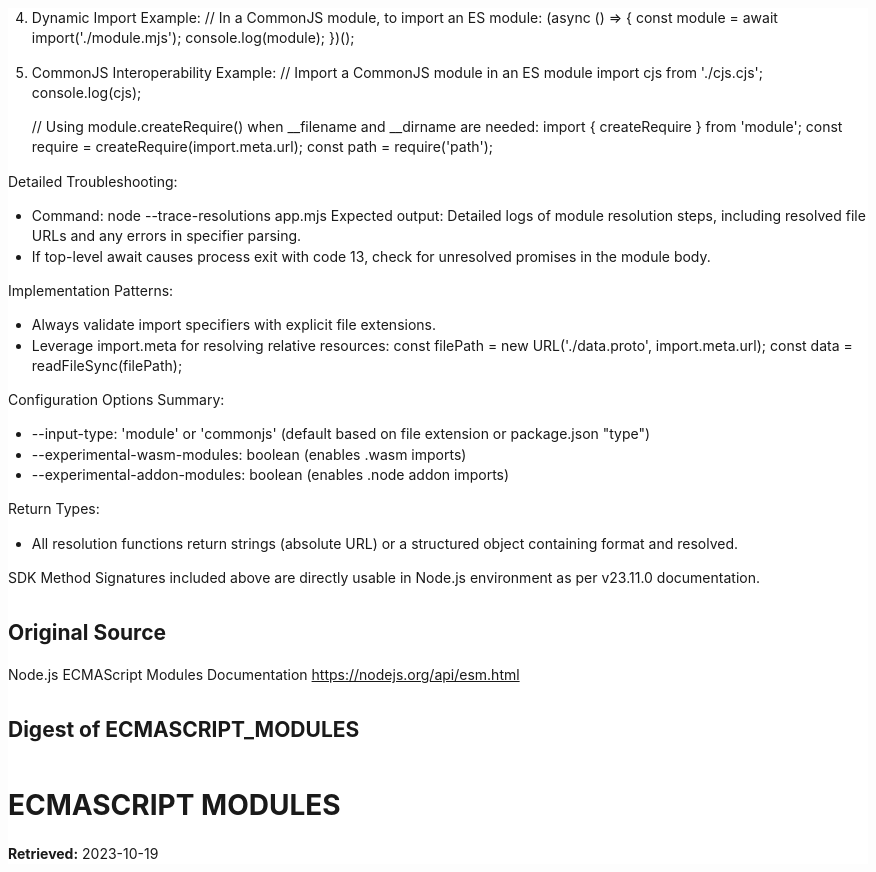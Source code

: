 4. Dynamic Import Example:
   // In a CommonJS module, to import an ES module:
   (async () => {
     const module = await import('./module.mjs');
     console.log(module);
   })();

5. CommonJS Interoperability Example:
   // Import a CommonJS module in an ES module
   import cjs from './cjs.cjs';
   console.log(cjs);
   
   // Using module.createRequire() when __filename and __dirname are needed:
   import { createRequire } from 'module';
   const require = createRequire(import.meta.url);
   const path = require('path');

Detailed Troubleshooting:
- Command: node --trace-resolutions app.mjs
  Expected output: Detailed logs of module resolution steps, including resolved file URLs and any errors in specifier parsing.
- If top-level await causes process exit with code 13, check for unresolved promises in the module body.

Implementation Patterns:
- Always validate import specifiers with explicit file extensions.
- Leverage import.meta for resolving relative resources:
  const filePath = new URL('./data.proto', import.meta.url);
  const data = readFileSync(filePath);

Configuration Options Summary:
- --input-type: 'module' or 'commonjs' (default based on file extension or package.json "type")
- --experimental-wasm-modules: boolean (enables .wasm imports)
- --experimental-addon-modules: boolean (enables .node addon imports)

Return Types:
- All resolution functions return strings (absolute URL) or a structured object containing format and resolved.

SDK Method Signatures included above are directly usable in Node.js environment as per v23.11.0 documentation.


## Original Source
Node.js ECMAScript Modules Documentation
https://nodejs.org/api/esm.html

## Digest of ECMASCRIPT_MODULES

# ECMASCRIPT MODULES

**Retrieved:** 2023-10-19
